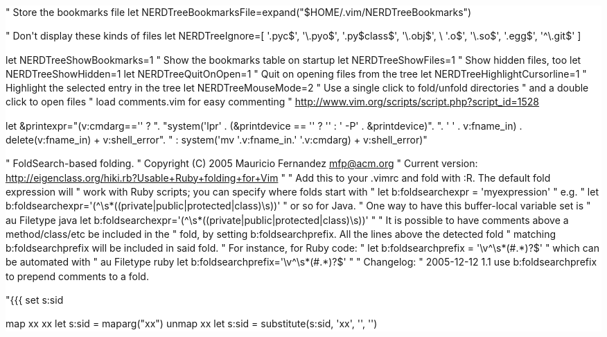 " Store the bookmarks file
let NERDTreeBookmarksFile=expand("$HOME/.vim/NERDTreeBookmarks")

" Don't display these kinds of files
let NERDTreeIgnore=[ '\.pyc$', '\.pyo$', '\.py\$class$', '\.obj$',
            \ '\.o$', '\.so$', '\.egg$', '^\.git$' ]

let NERDTreeShowBookmarks=1       " Show the bookmarks table on startup
let NERDTreeShowFiles=1           " Show hidden files, too
let NERDTreeShowHidden=1
let NERDTreeQuitOnOpen=1          " Quit on opening files from the tree
let NERDTreeHighlightCursorline=1 " Highlight the selected entry in the tree
let NERDTreeMouseMode=2           " Use a single click to fold/unfold directories
                                  " and a double click to open files
" load comments.vim for easy commenting
" http://www.vim.org/scripts/script.php?script_id=1528






let &printexpr="(v:cmdarg=='' ? ".
    \"system('lpr' . (&printdevice == '' ? '' : ' -P' . &printdevice)".
    \". ' ' . v:fname_in) . delete(v:fname_in) + v:shell_error".
    \" : system('mv '.v:fname_in.' '.v:cmdarg) + v:shell_error)"




" FoldSearch-based folding.
" Copyright (C) 2005 Mauricio Fernandez <mfp@acm.org>
" Current version: http://eigenclass.org/hiki.rb?Usable+Ruby+folding+for+Vim
"
" Add this to your .vimrc and fold with :R. The default fold expression will
" work with Ruby scripts; you can specify where folds start with
" let b:foldsearchexpr = 'myexpression'
" e.g.
"  let b:foldsearchexpr='\(^\s*\(\(private\|public\|protected\|class\)\s\)\)'
" or so for Java.
" One way to have this buffer-local variable set is
" au Filetype java let b:foldsearchexpr='\(^\s*\(\(private\|public\|protected\|class\)\s\)\)'
"
" It is possible to have comments above a method/class/etc be included in the
" fold, by setting b:foldsearchprefix. All the lines above the detected fold
" matching b:foldsearchprefix will be included in said fold.
" For instance, for Ruby code:
"   let b:foldsearchprefix = '\v^\s*(#.*)?$'
" which can be automated with
"   au Filetype ruby let b:foldsearchprefix='\v^\s*(#.*)?$'
"
" Changelog:
" 2005-12-12  1.1  use b:foldsearchprefix to prepend comments to a fold.

"{{{ set s:sid

map <SID>xx <SID>xx
let s:sid = maparg("<SID>xx")
unmap <SID>xx
let s:sid = substitute(s:sid, 'xx', '', '')
